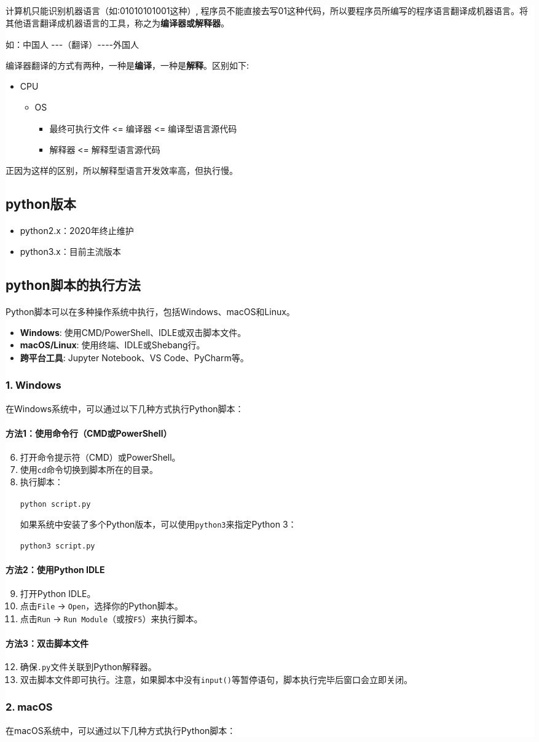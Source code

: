 计算机只能识别机器语言（如:01010101001这种）, 程序员不能直接去写01这种代码，所以要程序员所编写的程序语言翻译成机器语言。将其他语言翻译成机器语言的工具，称之为**编译器或解释器**。

 如：中国人 ---（翻译）----外国人

编译器翻译的方式有两种，一种是**编译**，一种是**解释**。区别如下:

- CPU

  - OS

    - 最终可执行文件 <= 编译器 <= 编译型语言源代码

    - 解释器 <= 解释型语言源代码


正因为这样的区别，所以解释型语言开发效率高，但执行慢。

## python版本

- python2.x：2020年终止维护

- python3.x：目前主流版本

## python脚本的执行方法

Python脚本可以在多种操作系统中执行，包括Windows、macOS和Linux。

- **Windows**: 使用CMD/PowerShell、IDLE或双击脚本文件。
- **macOS/Linux**: 使用终端、IDLE或Shebang行。
- **跨平台工具**: Jupyter Notebook、VS Code、PyCharm等。

### 1. **Windows**
在Windows系统中，可以通过以下几种方式执行Python脚本：

#### 方法1：使用命令行（CMD或PowerShell）
6. 打开命令提示符（CMD）或PowerShell。
7. 使用`cd`命令切换到脚本所在的目录。
8. 执行脚本：
   ```python
   python script.py
   ```
   如果系统中安装了多个Python版本，可以使用`python3`来指定Python 3：
   ```python
   python3 script.py
   ```

#### 方法2：使用Python IDLE
9. 打开Python IDLE。
10. 点击`File` -> `Open`，选择你的Python脚本。
11. 点击`Run` -> `Run Module`（或按`F5`）来执行脚本。

#### 方法3：双击脚本文件
12. 确保`.py`文件关联到Python解释器。
13. 双击脚本文件即可执行。注意，如果脚本中没有`input()`等暂停语句，脚本执行完毕后窗口会立即关闭。

### 2. **macOS**
在macOS系统中，可以通过以下几种方式执行Python脚本：
